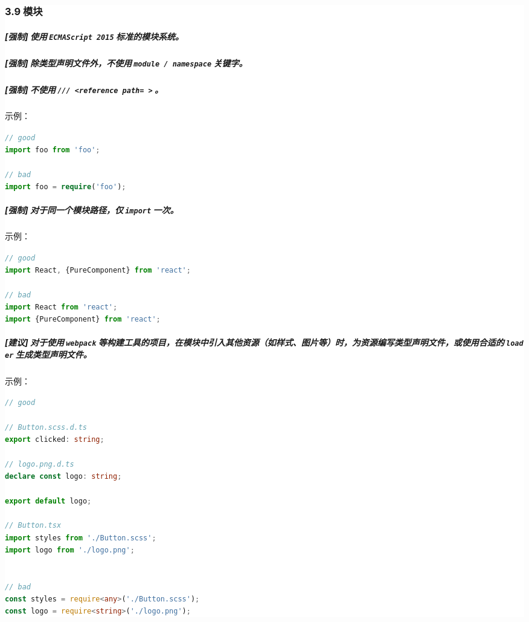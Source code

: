 
### 3.9 模块


##### [强制] 使用 `ECMAScript 2015` 标准的模块系统。

##### [强制] 除类型声明文件外，不使用 `module / namespace` 关键字。

##### [强制] 不使用 `/// <reference path= >` 。

示例：

```typescript
// good
import foo from 'foo';

// bad
import foo = require('foo');
```



##### [强制] 对于同一个模块路径，仅 `import` 一次。 

示例：

```typescript
// good
import React, {PureComponent} from 'react';

// bad
import React from 'react';
import {PureComponent} from 'react';
```



##### [建议] 对于使用 `webpack` 等构建工具的项目，在模块中引入其他资源（如样式、图片等）时，为资源编写类型声明文件，或使用合适的 `loader` 生成类型声明文件。

示例：

```typescript
// good

// Button.scss.d.ts
export clicked: string;

// logo.png.d.ts
declare const logo: string;

export default logo;

// Button.tsx
import styles from './Button.scss';
import logo from './logo.png';


// bad
const styles = require<any>('./Button.scss');
const logo = require<string>('./logo.png');
```









